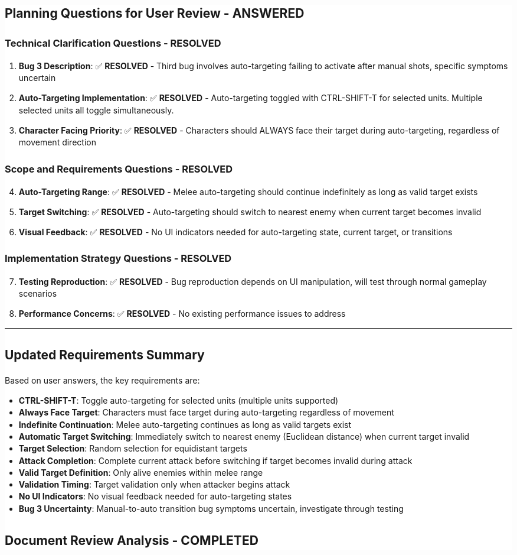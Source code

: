 
## Planning Questions for User Review - ANSWERED

### Technical Clarification Questions - RESOLVED

1. **Bug 3 Description**: ✅ **RESOLVED** - Third bug involves auto-targeting failing to activate after manual shots, specific symptoms uncertain

2. **Auto-Targeting Implementation**: ✅ **RESOLVED** - Auto-targeting toggled with CTRL-SHIFT-T for selected units. Multiple selected units all toggle simultaneously.

3. **Character Facing Priority**: ✅ **RESOLVED** - Characters should ALWAYS face their target during auto-targeting, regardless of movement direction

### Scope and Requirements Questions - RESOLVED

4. **Auto-Targeting Range**: ✅ **RESOLVED** - Melee auto-targeting should continue indefinitely as long as valid target exists

5. **Target Switching**: ✅ **RESOLVED** - Auto-targeting should switch to nearest enemy when current target becomes invalid

6. **Visual Feedback**: ✅ **RESOLVED** - No UI indicators needed for auto-targeting state, current target, or transitions

### Implementation Strategy Questions - RESOLVED

7. **Testing Reproduction**: ✅ **RESOLVED** - Bug reproduction depends on UI manipulation, will test through normal gameplay scenarios

8. **Performance Concerns**: ✅ **RESOLVED** - No existing performance issues to address

---

## Updated Requirements Summary

Based on user answers, the key requirements are:
- **CTRL-SHIFT-T**: Toggle auto-targeting for selected units (multiple units supported)
- **Always Face Target**: Characters must face target during auto-targeting regardless of movement
- **Indefinite Continuation**: Melee auto-targeting continues as long as valid targets exist
- **Automatic Target Switching**: Immediately switch to nearest enemy (Euclidean distance) when current target invalid
- **Target Selection**: Random selection for equidistant targets
- **Attack Completion**: Complete current attack before switching if target becomes invalid during attack
- **Valid Target Definition**: Only alive enemies within melee range
- **Validation Timing**: Target validation only when attacker begins attack
- **No UI Indicators**: No visual feedback needed for auto-targeting states
- **Bug 3 Uncertainty**: Manual-to-auto transition bug symptoms uncertain, investigate through testing

## Document Review Analysis - COMPLETED
